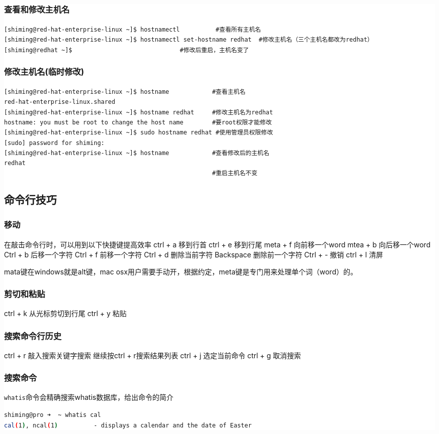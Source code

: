 ### 查看和修改主机名
```
[shiming@red-hat-enterprise-linux ~]$ hostnamectl          #查看所有主机名
[shiming@red-hat-enterprise-linux ~]$ hostnamectl set-hostname redhat  #修改主机名（三个主机名都改为redhat）
[shiming@redhat ~]$                              #修改后重启，主机名变了
```

### 修改主机名(临时修改)
```
[shiming@red-hat-enterprise-linux ~]$ hostname            #查看主机名
red-hat-enterprise-linux.shared
[shiming@red-hat-enterprise-linux ~]$ hostname redhat     #修改主机名为redhat
hostname: you must be root to change the host name        #要root权限才能修改
[shiming@red-hat-enterprise-linux ~]$ sudo hostname redhat #使用管理员权限修改
[sudo] password for shiming: 
[shiming@red-hat-enterprise-linux ~]$ hostname            #查看修改后的主机名
redhat
                                                          #重启主机名不变
```

## 命令行技巧
### 移动
在敲击命令行时，可以用到以下快捷键提高效率
ctrl + a 移到行首
ctrl + e 移到行尾
meta + f 向前移一个word
mtea + b 向后移一个word
Ctrl + b 后移一个字符
Ctrl + f 前移一个字符
Ctrl + d 删除当前字符
Backspace 删除前一个字符
Ctrl + - 撤销
ctrl + l 清屏

mata键在windows就是alt键，mac osx用户需要手动开，根据约定，meta键是专门用来处理单个词（word）的。


### 剪切和粘贴
ctrl + k 从光标剪切到行尾
ctrl + y 粘贴


### 搜索命令行历史
ctrl + r 敲入搜索关键字搜索
继续按ctrl + r搜索结果列表
ctrl + j 选定当前命令
ctrl + g 取消搜索

### 搜索命令
`whatis`命令会精确搜索whatis数据库，给出命令的简介  
``` bash
shiming@pro ➜  ~ whatis cal
cal(1), ncal(1)          - displays a calendar and the date of Easter
```
